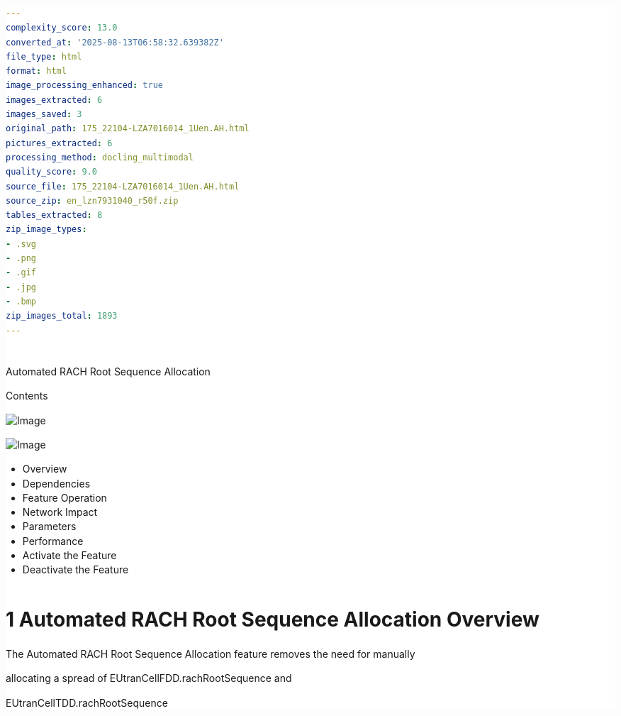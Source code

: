 ```yaml
---
complexity_score: 13.0
converted_at: '2025-08-13T06:58:32.639382Z'
file_type: html
format: html
image_processing_enhanced: true
images_extracted: 6
images_saved: 3
original_path: 175_22104-LZA7016014_1Uen.AH.html
pictures_extracted: 6
processing_method: docling_multimodal
quality_score: 9.0
source_file: 175_22104-LZA7016014_1Uen.AH.html
source_zip: en_lzn7931040_r50f.zip
tables_extracted: 8
zip_image_types:
- .svg
- .png
- .gif
- .jpg
- .bmp
zip_images_total: 1893
---
```


# 

Automated RACH Root Sequence Allocation

Contents

![Image](../images/175_22104-LZA7016014_1Uen.AH/additional_3_CP.png)

![Image](../images/175_22104-LZA7016014_1Uen.AH/additional_3_CP.png)

- Overview
- Dependencies
- Feature Operation
- Network Impact
- Parameters
- Performance
- Activate the Feature
- Deactivate the Feature

# 1 Automated RACH Root Sequence Allocation Overview

The Automated RACH Root Sequence Allocation feature removes the need for manually

allocating a spread of EUtranCellFDD.rachRootSequence and

EUtranCellTDD.rachRootSequence
